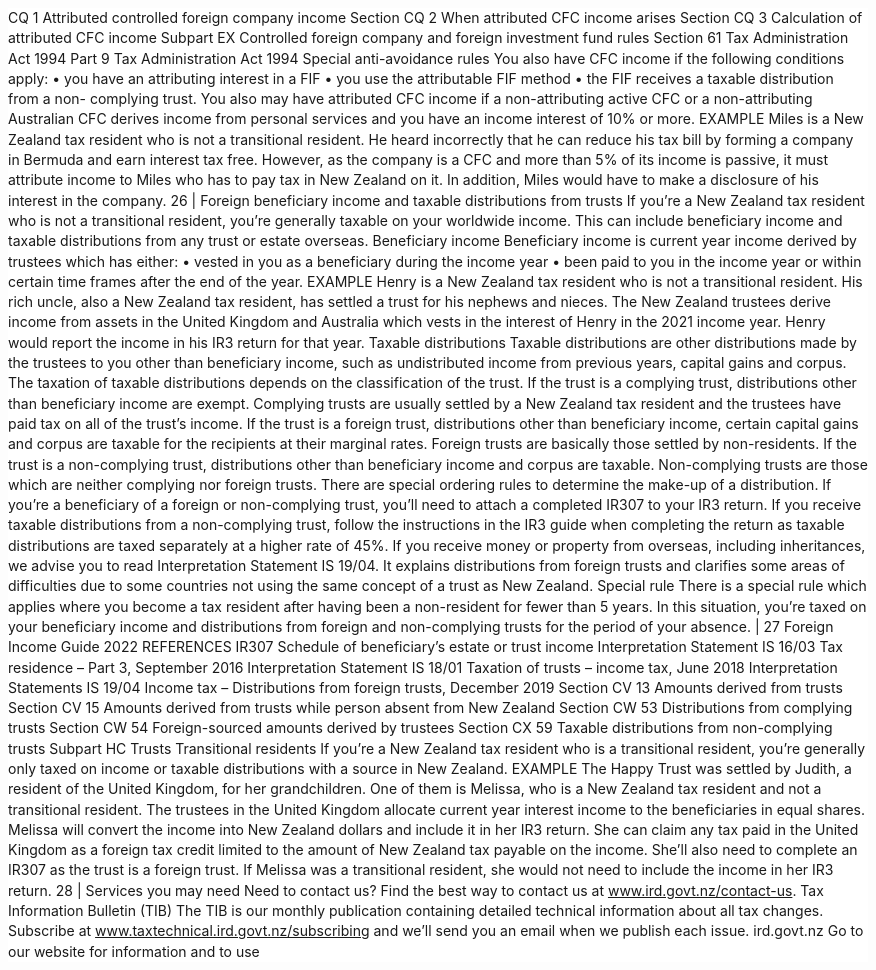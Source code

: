 CQ 1 Attributed controlled foreign company income Section CQ 2 When attributed CFC income arises Section CQ 3 Calculation of attributed CFC income Subpart EX Controlled foreign company and foreign investment fund rules Section 61 Tax Administration Act 1994 Part 9 Tax Administration Act 1994 Special anti-avoidance rules You also have CFC income if the following conditions apply: • you have an attributing interest in a FIF • you use the attributable FIF method • the FIF receives a taxable distribution from a non- complying trust. You also may have attributed CFC income if a non-attributing active CFC or a non-attributing Australian CFC derives income from personal services and you have an income interest of 10% or more. EXAMPLE Miles is a New Zealand tax resident who is not a transitional resident. He heard incorrectly that he can reduce his tax bill by forming a company in Bermuda and earn interest tax free. However, as the company is a CFC and more than 5% of its income is passive, it must attribute income to Miles who has to pay tax in New Zealand on it. In addition, Miles would have to make a disclosure of his interest in the company. 26 | Foreign beneficiary income and taxable distributions from trusts If you’re a New Zealand tax resident who is not a transitional resident, you’re generally taxable on your worldwide income. This can include beneficiary income and taxable distributions from any trust or estate overseas. Beneficiary income Beneficiary income is current year income derived by trustees which has either: • vested in you as a beneficiary during the income year • been paid to you in the income year or within certain time frames after the end of the year. EXAMPLE Henry is a New Zealand tax resident who is not a transitional resident. His rich uncle, also a New Zealand tax resident, has settled a trust for his nephews and nieces. The New Zealand trustees derive income from assets in the United Kingdom and Australia which vests in the interest of Henry in the 2021 income year. Henry would report the income in his IR3 return for that year. Taxable distributions Taxable distributions are other distributions made by the trustees to you other than beneficiary income, such as undistributed income from previous years, capital gains and corpus. The taxation of taxable distributions depends on the classification of the trust. If the trust is a complying trust, distributions other than beneficiary income are exempt. Complying trusts are usually settled by a New Zealand tax resident and the trustees have paid tax on all of the trust’s income. If the trust is a foreign trust, distributions other than beneficiary income, certain capital gains and corpus are taxable for the recipients at their marginal rates. Foreign trusts are basically those settled by non-residents. If the trust is a non-complying trust, distributions other than beneficiary income and corpus are taxable. Non-complying trusts are those which are neither complying nor foreign trusts. There are special ordering rules to determine the make-up of a distribution. If you’re a beneficiary of a foreign or non-complying trust, you’ll need to attach a completed IR307 to your IR3 return. If you receive taxable distributions from a non-complying trust, follow the instructions in the IR3 guide when completing the return as taxable distributions are taxed separately at a higher rate of 45%. If you receive money or property from overseas, including inheritances, we advise you to read Interpretation Statement IS 19/04. It explains distributions from foreign trusts and clarifies some areas of difficulties due to some countries not using the same concept of a trust as New Zealand. Special rule There is a special rule which applies where you become a tax resident after having been a non-resident for fewer than 5 years. In this situation, you’re taxed on your beneficiary income and distributions from foreign and non-complying trusts for the period of your absence. | 27 Foreign Income Guide 2022 REFERENCES IR307 Schedule of beneficiary’s estate or trust income Interpretation Statement IS 16/03 Tax residence – Part 3, September 2016 Interpretation Statement IS 18/01 Taxation of trusts – income tax, June 2018 Interpretation Statements IS 19/04 Income tax – Distributions from foreign trusts, December 2019 Section CV 13 Amounts derived from trusts Section CV 15 Amounts derived from trusts while person absent from New Zealand Section CW 53 Distributions from complying trusts Section CW 54 Foreign-sourced amounts derived by trustees Section CX 59 Taxable distributions from non-complying trusts Subpart HC Trusts Transitional residents If you’re a New Zealand tax resident who is a transitional resident, you’re generally only taxed on income or taxable distributions with a source in New Zealand. EXAMPLE The Happy Trust was settled by Judith, a resident of the United Kingdom, for her grandchildren. One of them is Melissa, who is a New Zealand tax resident and not a transitional resident. The trustees in the United Kingdom allocate current year interest income to the beneficiaries in equal shares. Melissa will convert the income into New Zealand dollars and include it in her IR3 return. She can claim any tax paid in the United Kingdom as a foreign tax credit limited to the amount of New Zealand tax payable on the income. She’ll also need to complete an IR307 as the trust is a foreign trust. If Melissa was a transitional resident, she would not need to include the income in her IR3 return. 28 | Services you may need Need to contact us? Find the best way to contact us at www.ird.govt.nz/contact-us. Tax Information Bulletin (TIB) The TIB is our monthly publication containing detailed technical information about all tax changes. Subscribe at www.taxtechnical.ird.govt.nz/subscribing and we’ll send you an email when we publish each issue. ird.govt.nz Go to our website for information and to use